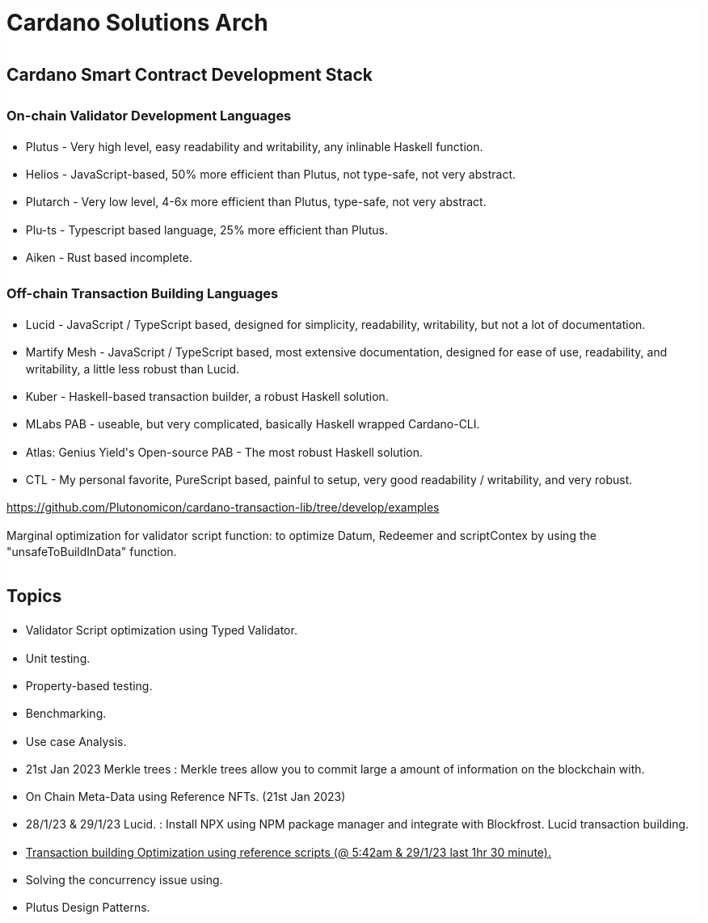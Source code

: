 # Cardano Solutions Arch

## Cardano Smart Contract Development Stack

### On-chain Validator Development Languages

- Plutus - Very high level, easy readability and writability, any inlinable Haskell function.

- Helios - JavaScript-based, 50% more efficient than Plutus, not type-safe, not very abstract.

- Plutarch - Very low level, 4-6x more efficient than Plutus, type-safe, not very abstract.

- Plu-ts - Typescript based language, 25% more efficient than Plutus.

- Aiken - Rust based incomplete.

### Off-chain Transaction Building Languages

- Lucid - JavaScript / TypeScript based, designed for simplicity, readability, writability, but not a lot of documentation.

- Martify Mesh - JavaScript / TypeScript based, most extensive documentation, designed for ease of use, readability, and writability, a little less robust than Lucid.

- Kuber - Haskell-based transaction builder, a robust Haskell solution.

- MLabs PAB - useable, but very complicated, basically Haskell wrapped Cardano-CLI.

- Atlas: Genius Yield's Open-source PAB - The most robust Haskell solution.  

- CTL - My personal favorite, PureScript based, painful to setup, very good readability / writability, and very robust.

https://github.com/Plutonomicon/cardano-transaction-lib/tree/develop/examples

Marginal optimization for validator script function:
 to optimize Datum, Redeemer and scriptContex by using the "unsafeToBuildInData" function.

## Topics

- Validator Script optimization using Typed Validator.
- Unit testing.
- Property-based testing.
- Benchmarking.
- Use case Analysis.


- 21st Jan 2023
Merkle trees
: Merkle trees allow you to commit large a amount of information on the blockchain with.
- On Chain Meta-Data using Reference NFTs. (21st Jan 2023)


- 28/1/23 & 29/1/23
Lucid.
: Install NPX using NPM package manager and integrate with Blockfrost.
  Lucid transaction building.
- [Transaction building Optimization using reference scripts (@ 5:42am & 29/1/23 last 1hr 30 minute).](https://github.com/colll78)
- Solving the concurrency issue using.
- Plutus Design Patterns.

